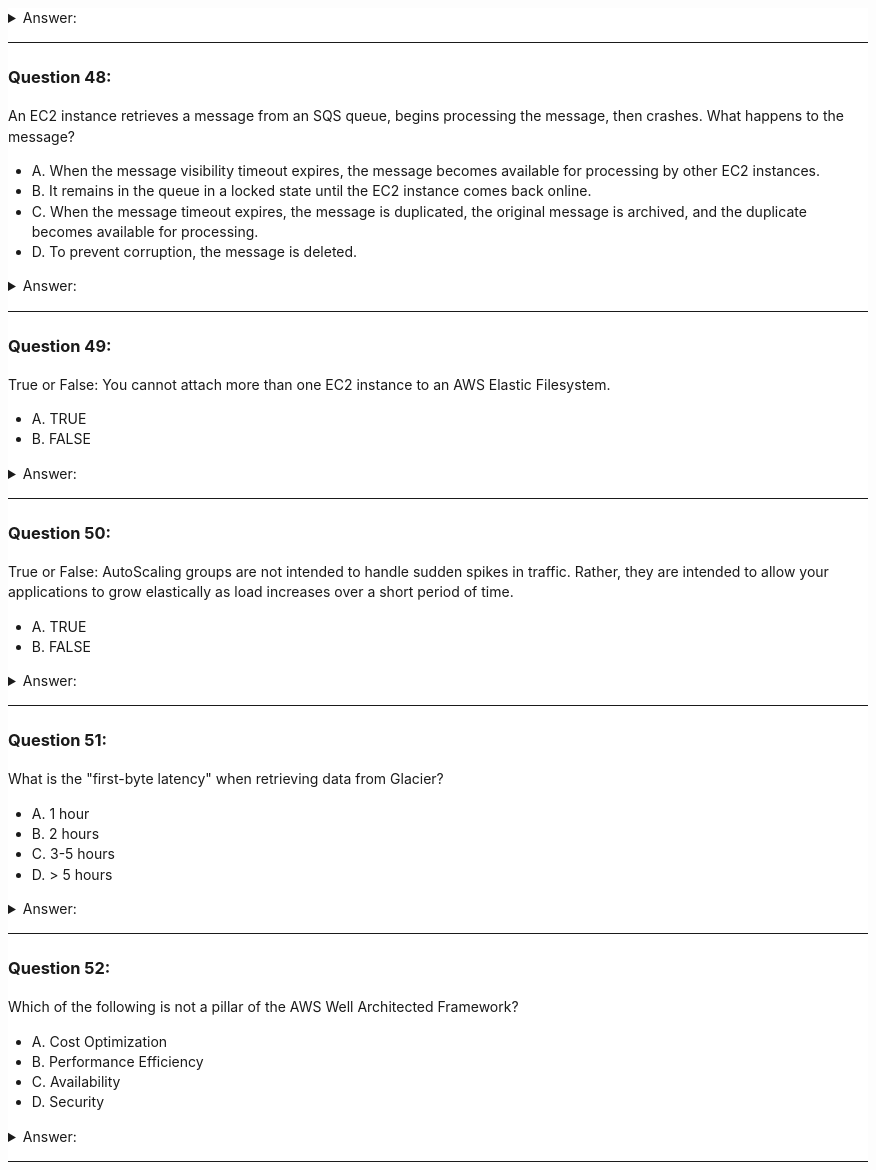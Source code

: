 <details><summary>Answer:</summary></details><hr>

### Question 48:

An EC2 instance retrieves a message from an SQS queue, begins processing the message, then crashes. What happens to the message?

- A. When the message visibility timeout expires, the message becomes available for processing by other EC2 instances. 
- B. It remains in the queue in a locked state until the EC2 instance comes back online.
- C. When the message timeout expires, the message is duplicated, the original message is archived, and the duplicate becomes available for processing.
- D. To prevent corruption, the message is deleted.

<details><summary>Answer:</summary></details><hr>

### Question 49:

True or False: You cannot attach more than one EC2 instance to an AWS Elastic Filesystem.

- A. TRUE
- B. FALSE 

<details><summary>Answer:</summary></details><hr>

### Question 50:

True or False: AutoScaling groups are not intended to handle sudden spikes in traffic. Rather, they are intended to allow your applications to grow elastically as load increases over a short period of time.

- A. TRUE 
- B. FALSE

<details><summary>Answer:</summary></details><hr>

### Question 51:

What is the "first-byte latency" when retrieving data from Glacier?

- A. 1 hour
- B. 2 hours
- C. 3-5 hours 
- D. > 5 hours

<details><summary>Answer:</summary></details><hr>

### Question 52:

Which of the following is not a pillar of the AWS Well Architected Framework?

- A. Cost Optimization
- B. Performance Efficiency 
- C. Availability 
- D. Security

<details><summary>Answer:</summary></details><hr>
